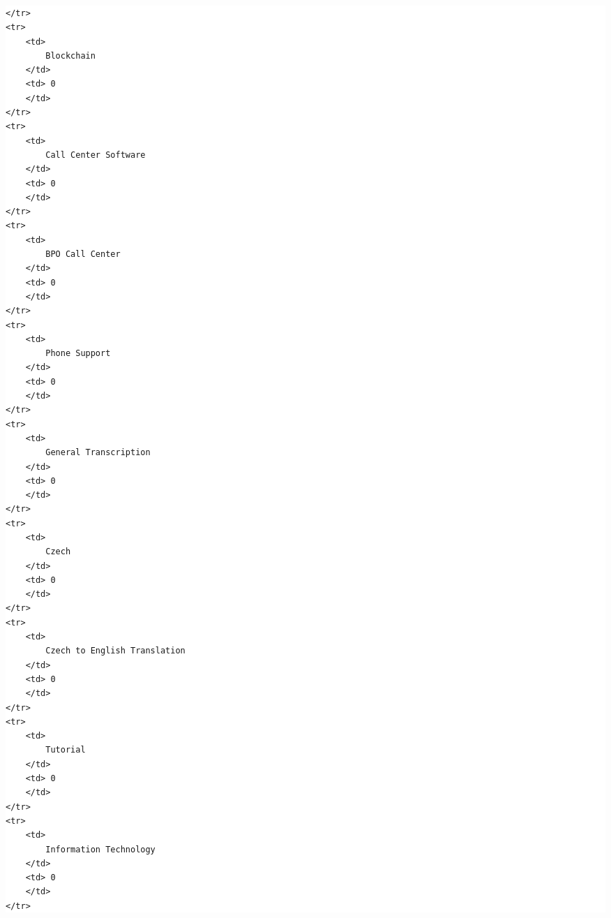     </tr>
    <tr>
        <td>
            Blockchain
        </td>
        <td> 0
        </td>
    </tr>
    <tr>
        <td>
            Call Center Software
        </td>
        <td> 0
        </td>
    </tr>
    <tr>
        <td>
            BPO Call Center
        </td>
        <td> 0
        </td>
    </tr>
    <tr>
        <td>
            Phone Support
        </td>
        <td> 0
        </td>
    </tr>
    <tr>
        <td>
            General Transcription
        </td>
        <td> 0
        </td>
    </tr>
    <tr>
        <td>
            Czech
        </td>
        <td> 0
        </td>
    </tr>
    <tr>
        <td>
            Czech to English Translation
        </td>
        <td> 0
        </td>
    </tr>
    <tr>
        <td>
            Tutorial
        </td>
        <td> 0
        </td>
    </tr>
    <tr>
        <td>
            Information Technology
        </td>
        <td> 0
        </td>
    </tr>